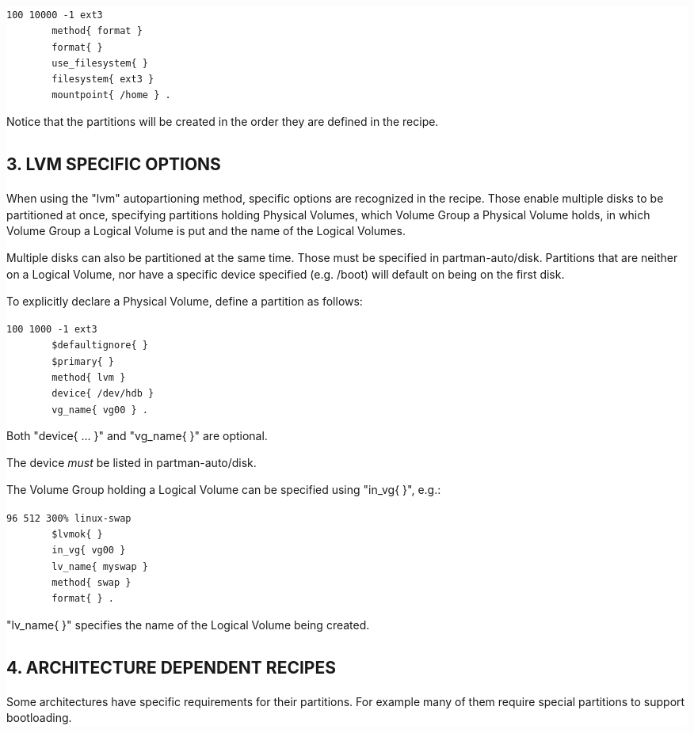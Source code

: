 ```
100 10000 -1 ext3
        method{ format }
        format{ }
        use_filesystem{ }
        filesystem{ ext3 }
        mountpoint{ /home } .
```

Notice that the partitions will be created in the order they are defined
in the recipe.

## 3. LVM SPECIFIC OPTIONS

When using the "lvm" autopartioning method, specific options are recognized in the recipe. Those enable multiple disks to be partitioned at once, specifying partitions holding Physical Volumes, which Volume Group a Physical Volume holds, in which Volume Group a Logical Volume is put and the name of the Logical Volumes.

Multiple disks can also be partitioned at the same time. Those must be specified in partman-auto/disk. Partitions that are neither on a Logical Volume, nor have a specific device specified (e.g. /boot) will default on being on the first disk.

To explicitly declare a Physical Volume, define a partition as follows:

```
100 1000 -1 ext3
        $defaultignore{ }
        $primary{ }
        method{ lvm }
        device{ /dev/hdb }
        vg_name{ vg00 } .
```

Both "device{ ... }" and "vg_name{ }" are optional.

The device *must* be listed in partman-auto/disk.

The Volume Group holding a Logical Volume can be specified using
"in_vg{ }", e.g.:

```
96 512 300% linux-swap
        $lvmok{ }
        in_vg{ vg00 }
        lv_name{ myswap }
        method{ swap }
        format{ } .
```

"lv_name{ }" specifies the name of the Logical Volume being created.

## 4. ARCHITECTURE DEPENDENT RECIPES

Some architectures have specific requirements for their partitions.
For example many of them require special partitions to support
bootloading.
